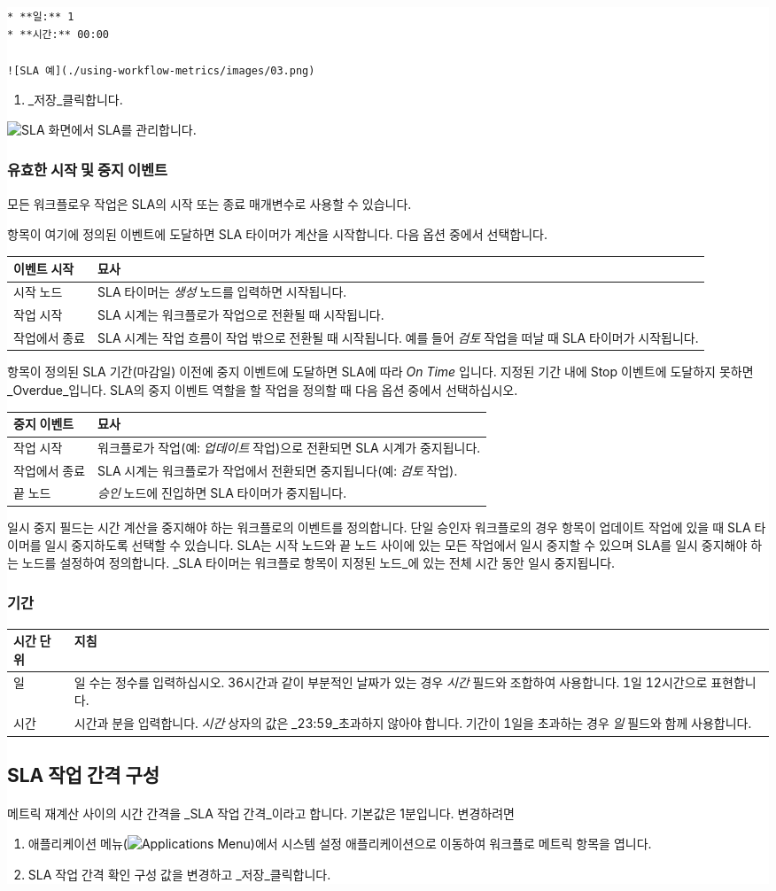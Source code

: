     * **일:** 1
    * **시간:** 00:00

    ![SLA 예](./using-workflow-metrics/images/03.png)

1. _저장_클릭합니다.

![SLA 화면에서 SLA를 관리합니다.](./using-workflow-metrics/images/02.png)

### 유효한 시작 및 중지 이벤트

모든 워크플로우 작업은 SLA의 시작 또는 종료 매개변수로 사용할 수 있습니다.

항목이 여기에 정의된 이벤트에 도달하면 SLA 타이머가 계산을 시작합니다. 다음 옵션 중에서 선택합니다.

| 이벤트 시작  | 묘사                                                                     |
|:------- |:---------------------------------------------------------------------- |
| 시작 노드   | SLA 타이머는 _생성_ 노드를 입력하면 시작됩니다.                                          |
| 작업 시작   | SLA 시계는 워크플로가 작업으로 전환될 때 시작됩니다.                                        |
| 작업에서 종료 | SLA 시계는 작업 흐름이 작업 밖으로 전환될 때 시작됩니다. 예를 들어 _검토_ 작업을 떠날 때 SLA 타이머가 시작됩니다. |

항목이 정의된 SLA 기간(마감일) 이전에 중지 이벤트에 도달하면 SLA에 따라 _On Time_ 입니다. 지정된 기간 내에 Stop 이벤트에 도달하지 못하면 _Overdue_입니다. SLA의 중지 이벤트 역할을 할 작업을 정의할 때 다음 옵션 중에서 선택하십시오.

| 중지 이벤트  | 묘사                                           |
|:------- |:-------------------------------------------- |
| 작업 시작   | 워크플로가 작업(예: _업데이트_ 작업)으로 전환되면 SLA 시계가 중지됩니다. |
| 작업에서 종료 | SLA 시계는 워크플로가 작업에서 전환되면 중지됩니다(예: _검토_ 작업).   |
| 끝 노드    | _승인_ 노드에 진입하면 SLA 타이머가 중지됩니다.                |

일시 중지 필드는 시간 계산을 중지해야 하는 워크플로의 이벤트를 정의합니다. 단일 승인자 워크플로의 경우 항목이 업데이트 작업에 있을 때 SLA 타이머를 일시 중지하도록 선택할 수 있습니다. SLA는 시작 노드와 끝 노드 사이에 있는 모든 작업에서 일시 중지할 수 있으며 SLA를 일시 중지해야 하는 노드를 설정하여 정의합니다. _SLA 타이머는 워크플로 항목이 지정된 노드_에 있는 전체 시간 동안 일시 중지됩니다.

### 기간

| 시간 단위 | 지침                                                                               |
|:----- |:-------------------------------------------------------------------------------- |
| 일     | 일 수는 정수를 입력하십시오. 36시간과 같이 부분적인 날짜가 있는 경우 _시간_ 필드와 조합하여 사용합니다. 1일 12시간으로 표현합니다.   |
| 시간    | 시간과 분을 입력합니다. _시간_ 상자의 값은 _23:59_초과하지 않아야 합니다. 기간이 1일을 초과하는 경우 _일_ 필드와 함께 사용합니다. |

## SLA 작업 간격 구성

메트릭 재계산 사이의 시간 간격을 _SLA 작업 간격_이라고 합니다. 기본값은 1분입니다. 변경하려면

1. 애플리케이션 메뉴(![Applications Menu](../../../images/icon-applications-menu.png))에서 시스템 설정 애플리케이션으로 이동하여 워크플로 메트릭 항목을 엽니다.

2. SLA 작업 간격 확인 구성 값을 변경하고 _저장_클릭합니다.
